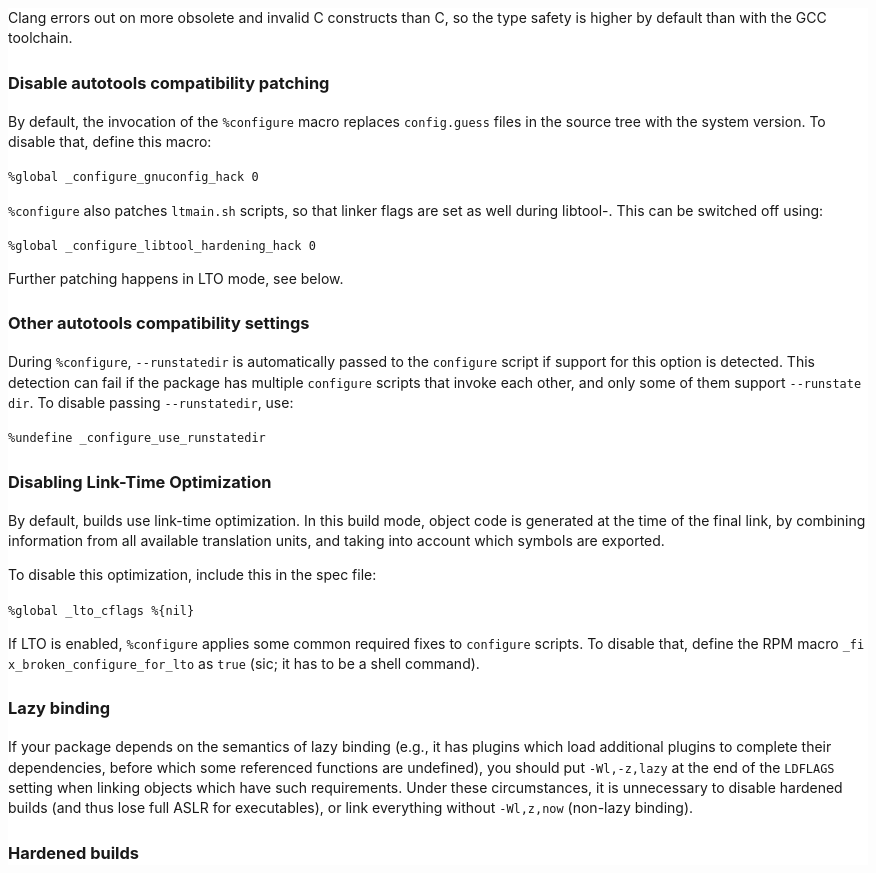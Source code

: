 Clang errors out on more obsolete and invalid C constructs than C, so
the type safety is higher by default than with the GCC toolchain.

### Disable autotools compatibility patching

By default, the invocation of the `%configure` macro replaces
`config.guess` files in the source tree with the system version.  To
disable that, define this macro:

    %global _configure_gnuconfig_hack 0

`%configure` also patches `ltmain.sh` scripts, so that linker flags
are set as well during libtool-.  This can be switched off using:

    %global _configure_libtool_hardening_hack 0

Further patching happens in LTO mode, see below.

### Other autotools compatibility settings

During `%configure`, `--runstatedir` is automatically passed to the
`configure` script if support for this option is detected.  This
detection can fail if the package has multiple `configure` scripts
that invoke each other, and only some of them support `--runstatedir`.
To disable passing `--runstatedir`, use:

    %undefine _configure_use_runstatedir

### Disabling Link-Time Optimization

By default, builds use link-time optimization.  In this build mode,
object code is generated at the time of the final link, by combining
information from all available translation units, and taking into
account which symbols are exported.

To disable this optimization, include this in the spec file:

    %global _lto_cflags %{nil}

If LTO is enabled, `%configure` applies some common required fixes to
`configure` scripts.  To disable that, define the RPM macro
`_fix_broken_configure_for_lto` as `true` (sic; it has to be a shell
command).

### Lazy binding

If your package depends on the semantics of lazy binding (e.g., it has
plugins which load additional plugins to complete their dependencies,
before which some referenced functions are undefined), you should put
`-Wl,-z,lazy` at the end of the `LDFLAGS` setting when linking objects
which have such requirements.  Under these circumstances, it is
unnecessary to disable hardened builds (and thus lose full ASLR for
executables), or link everything without `-Wl,z,now` (non-lazy
binding).

### Hardened builds
